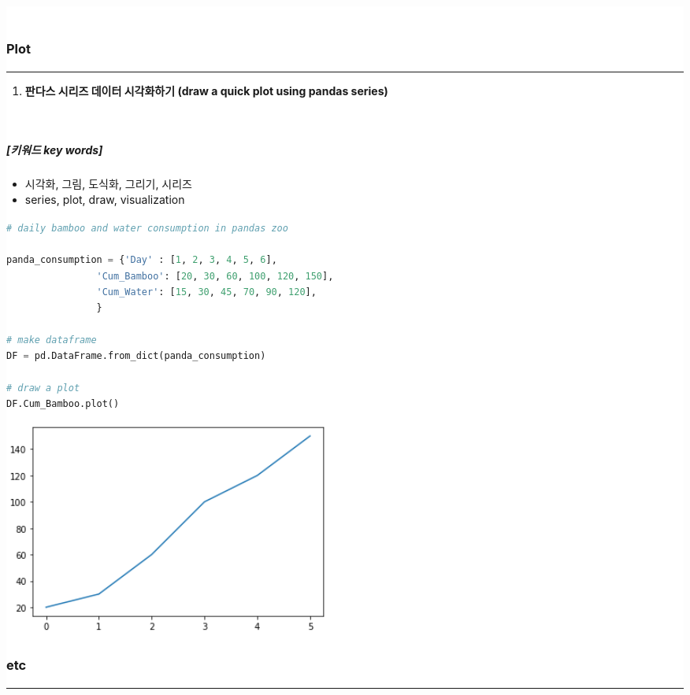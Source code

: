 <br/>  



### Plot  
--------




1. **판다스 시리즈 데이터 시각화하기 (draw a quick plot using pandas series)**  


<br/>  


##### [키워드 key words]  
  - 시각화, 그림, 도식화, 그리기, 시리즈
  - series, plot, draw, visualization


```python
# daily bamboo and water consumption in pandas zoo

panda_consumption = {'Day' : [1, 2, 3, 4, 5, 6],
                'Cum_Bamboo': [20, 30, 60, 100, 120, 150],
                'Cum_Water': [15, 30, 45, 70, 90, 120],
                }

# make dataframe
DF = pd.DataFrame.from_dict(panda_consumption)

# draw a plot
DF.Cum_Bamboo.plot()

```

![series_plot](/assets/09.Plot/series_plot.png)  



### etc  
--------
